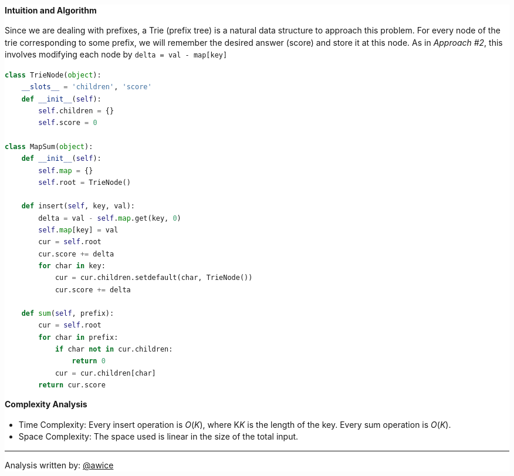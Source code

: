 **Intuition and Algorithm**

Since we are dealing with prefixes, a Trie (prefix tree) is a natural data structure to approach this problem. For every node of the trie corresponding to some prefix, we will remember the desired answer (score) and store it at this node. As in *Approach #2*, this involves modifying each node by `delta = val - map[key]`

```python
class TrieNode(object):
    __slots__ = 'children', 'score'
    def __init__(self):
        self.children = {}
        self.score = 0

class MapSum(object):
    def __init__(self):
        self.map = {}
        self.root = TrieNode()

    def insert(self, key, val):
        delta = val - self.map.get(key, 0)
        self.map[key] = val
        cur = self.root
        cur.score += delta
        for char in key:
            cur = cur.children.setdefault(char, TrieNode())
            cur.score += delta

    def sum(self, prefix):
        cur = self.root
        for char in prefix:
            if char not in cur.children:
                return 0
            cur = cur.children[char]
        return cur.score
```

**Complexity Analysis**

- Time Complexity: Every insert operation is $O(K)$, where K*K* is the length of the key. Every sum operation is $O(K)$.
- Space Complexity: The space used is linear in the size of the total input.

---

Analysis written by: [@awice](https://leetcode.com/awice)

